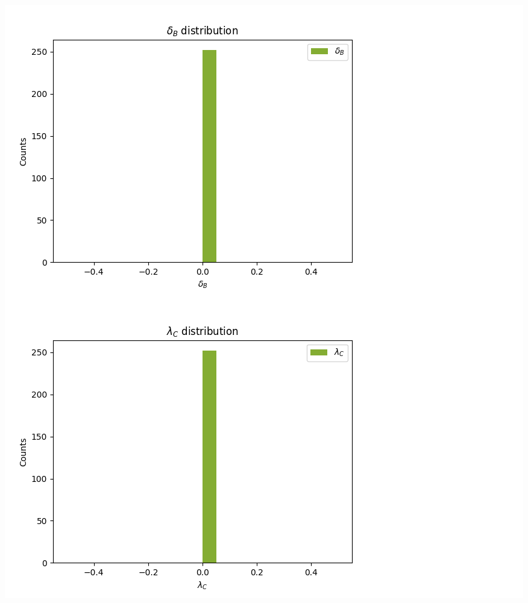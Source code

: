 
![$\delta_B$ distribution](pngplots/param9.png "$\delta_B$ distribution")


![$\lambda_C$ distribution](pngplots/param10.png "$\lambda_C$ distribution")
